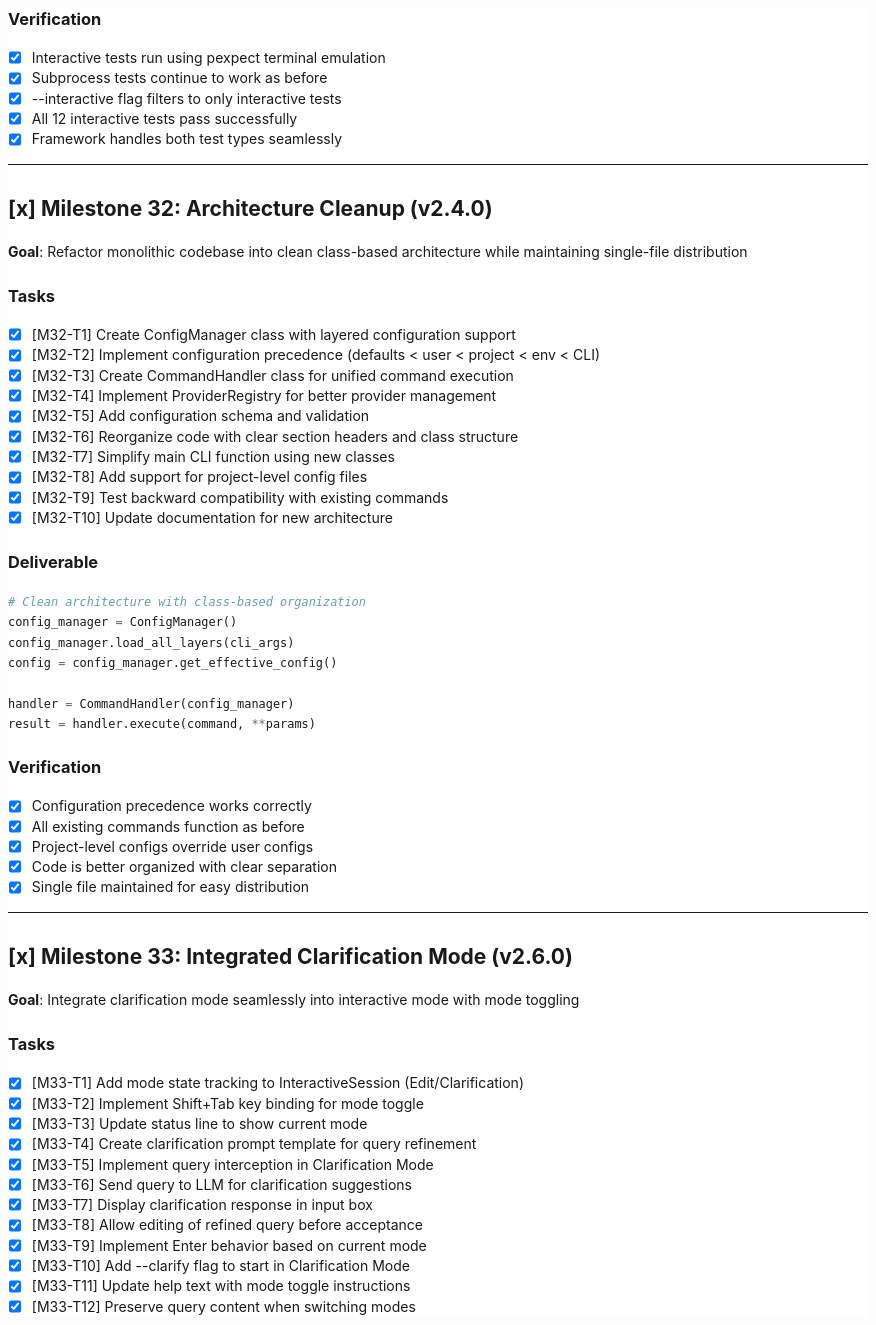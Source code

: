### Verification
- [x] Interactive tests run using pexpect terminal emulation
- [x] Subprocess tests continue to work as before
- [x] --interactive flag filters to only interactive tests
- [x] All 12 interactive tests pass successfully
- [x] Framework handles both test types seamlessly

---

## [x] Milestone 32: Architecture Cleanup (v2.4.0)
**Goal**: Refactor monolithic codebase into clean class-based architecture while maintaining single-file distribution

### Tasks
- [x] [M32-T1] Create ConfigManager class with layered configuration support
- [x] [M32-T2] Implement configuration precedence (defaults < user < project < env < CLI)
- [x] [M32-T3] Create CommandHandler class for unified command execution
- [x] [M32-T4] Implement ProviderRegistry for better provider management  
- [x] [M32-T5] Add configuration schema and validation
- [x] [M32-T6] Reorganize code with clear section headers and class structure
- [x] [M32-T7] Simplify main CLI function using new classes
- [x] [M32-T8] Add support for project-level config files
- [x] [M32-T9] Test backward compatibility with existing commands
- [x] [M32-T10] Update documentation for new architecture

### Deliverable
```python
# Clean architecture with class-based organization
config_manager = ConfigManager()
config_manager.load_all_layers(cli_args)
config = config_manager.get_effective_config()

handler = CommandHandler(config_manager)
result = handler.execute(command, **params)
```

### Verification
- [x] Configuration precedence works correctly
- [x] All existing commands function as before
- [x] Project-level configs override user configs
- [x] Code is better organized with clear separation
- [x] Single file maintained for easy distribution

---

## [x] Milestone 33: Integrated Clarification Mode (v2.6.0)
**Goal**: Integrate clarification mode seamlessly into interactive mode with mode toggling

### Tasks
- [x] [M33-T1] Add mode state tracking to InteractiveSession (Edit/Clarification)
- [x] [M33-T2] Implement Shift+Tab key binding for mode toggle
- [x] [M33-T3] Update status line to show current mode
- [x] [M33-T4] Create clarification prompt template for query refinement
- [x] [M33-T5] Implement query interception in Clarification Mode
- [x] [M33-T6] Send query to LLM for clarification suggestions
- [x] [M33-T7] Display clarification response in input box
- [x] [M33-T8] Allow editing of refined query before acceptance
- [x] [M33-T9] Implement Enter behavior based on current mode
- [x] [M33-T10] Add --clarify flag to start in Clarification Mode
- [x] [M33-T11] Update help text with mode toggle instructions
- [x] [M33-T12] Preserve query content when switching modes